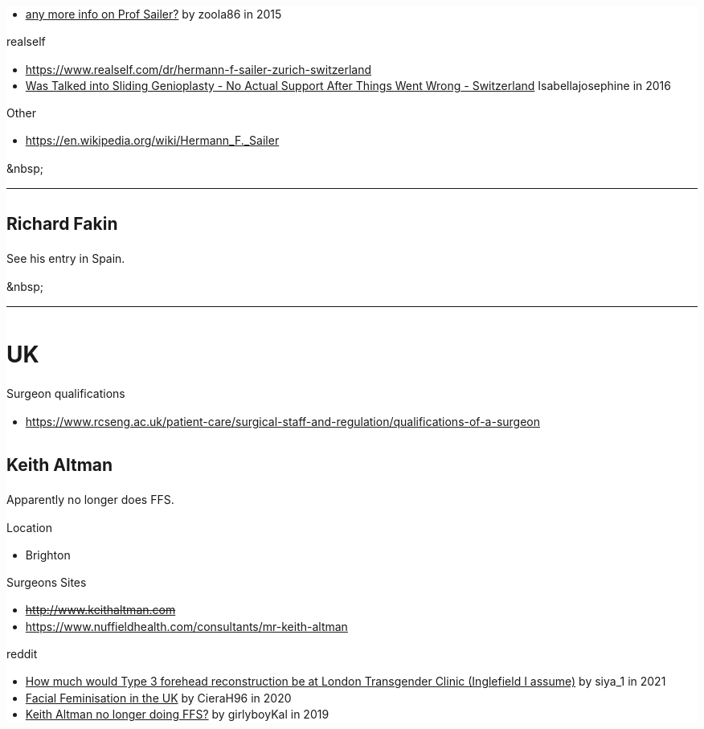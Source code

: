 * [any more info on Prof Sailer?](https://jawsurgeryforums.com/index.php?topic=4674.0) by zoola86 in 2015

realself

* https://www.realself.com/dr/hermann-f-sailer-zurich-switzerland
* [Was Talked into Sliding Genioplasty - No Actual Support After Things Went Wrong - Switzerland](https://www.realself.com/review/switzerland-ch-talked-sliding-genioplasty-actual-support-after-wrong) Isabellajosephine in 2016


Other

* https://en.wikipedia.org/wiki/Hermann_F._Sailer



&amp;nbsp;
*****
## Richard Fakin

See his entry in Spain.





&amp;nbsp;
*****
# UK

Surgeon qualifications

* https://www.rcseng.ac.uk/patient-care/surgical-staff-and-regulation/qualifications-of-a-surgeon

## Keith Altman

Apparently no longer does FFS.

Location

* Brighton

Surgeons Sites

* ~~http://www.keithaltman.com~~
* https://www.nuffieldhealth.com/consultants/mr-keith-altman


reddit

* [How much would Type 3 forehead reconstruction be at London Transgender Clinic (Inglefield I assume)](https://www.reddit.com/r/Transgender_Surgeries/comments/ld717u/how_much_would_type_3_forehead_reconstruction_be/) by siya_1 in 2021
* [Facial Feminisation in the UK](https://www.reddit.com/r/transgenderUK/comments/f0zn87/facial_feminisation_in_the_uk/) by CieraH96 in 2020
* [Keith Altman no longer doing FFS?](https://www.reddit.com/r/transgenderUK/comments/ck7jnn/keith_altman_no_longer_doing_ffs/) by girlyboyKal in 2019
